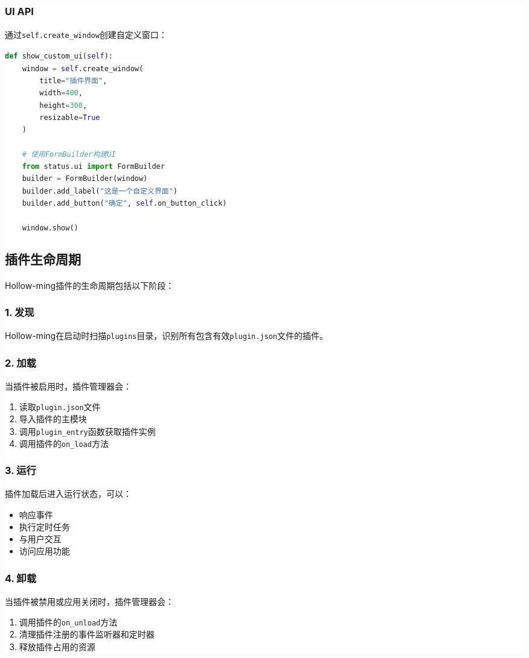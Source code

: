 ### UI API

通过`self.create_window`创建自定义窗口：

```python
def show_custom_ui(self):
    window = self.create_window(
        title="插件界面",
        width=400,
        height=300,
        resizable=True
    )
    
    # 使用FormBuilder构建UI
    from status.ui import FormBuilder
    builder = FormBuilder(window)
    builder.add_label("这是一个自定义界面")
    builder.add_button("确定", self.on_button_click)
    
    window.show()
```

## 插件生命周期

Hollow-ming插件的生命周期包括以下阶段：

### 1. 发现

Hollow-ming在启动时扫描`plugins`目录，识别所有包含有效`plugin.json`文件的插件。

### 2. 加载

当插件被启用时，插件管理器会：
1. 读取`plugin.json`文件
2. 导入插件的主模块
3. 调用`plugin_entry`函数获取插件实例
4. 调用插件的`on_load`方法

### 3. 运行

插件加载后进入运行状态，可以：
- 响应事件
- 执行定时任务
- 与用户交互
- 访问应用功能

### 4. 卸载

当插件被禁用或应用关闭时，插件管理器会：
1. 调用插件的`on_unload`方法
2. 清理插件注册的事件监听器和定时器
3. 释放插件占用的资源
